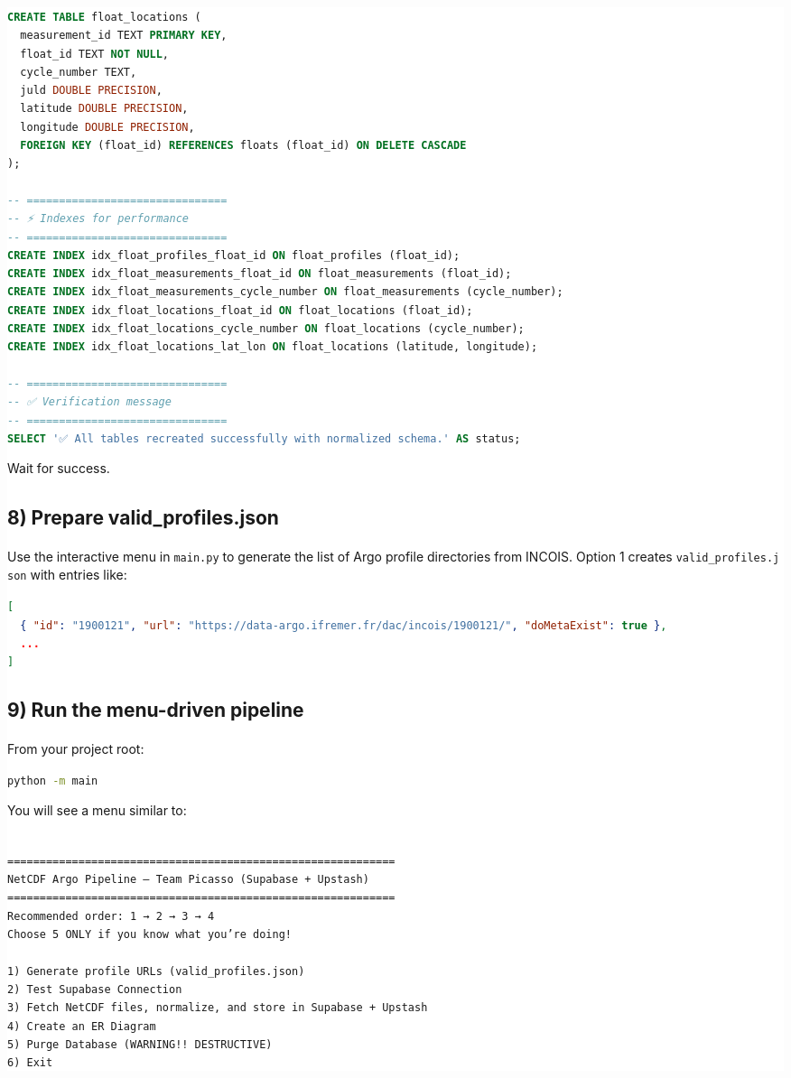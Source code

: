 ```sql
CREATE TABLE float_locations (
  measurement_id TEXT PRIMARY KEY,
  float_id TEXT NOT NULL,
  cycle_number TEXT,
  juld DOUBLE PRECISION,
  latitude DOUBLE PRECISION,
  longitude DOUBLE PRECISION,
  FOREIGN KEY (float_id) REFERENCES floats (float_id) ON DELETE CASCADE
);

-- ===============================
-- ⚡ Indexes for performance
-- ===============================
CREATE INDEX idx_float_profiles_float_id ON float_profiles (float_id);
CREATE INDEX idx_float_measurements_float_id ON float_measurements (float_id);
CREATE INDEX idx_float_measurements_cycle_number ON float_measurements (cycle_number);
CREATE INDEX idx_float_locations_float_id ON float_locations (float_id);
CREATE INDEX idx_float_locations_cycle_number ON float_locations (cycle_number);
CREATE INDEX idx_float_locations_lat_lon ON float_locations (latitude, longitude);

-- ===============================
-- ✅ Verification message
-- ===============================
SELECT '✅ All tables recreated successfully with normalized schema.' AS status;
```

Wait for success.

## 8) Prepare valid_profiles.json

Use the interactive menu in `main.py` to generate the list of Argo profile directories from INCOIS. Option 1 creates `valid_profiles.json` with entries like:

```json
[
  { "id": "1900121", "url": "https://data-argo.ifremer.fr/dac/incois/1900121/", "doMetaExist": true },
  ...
]
```

## 9) Run the menu-driven pipeline

From your project root:
```bash
python -m main
```


You will see a menu similar to:
```

============================================================
NetCDF Argo Pipeline — Team Picasso (Supabase + Upstash)
============================================================
Recommended order: 1 → 2 → 3 → 4
Choose 5 ONLY if you know what you’re doing!

1) Generate profile URLs (valid_profiles.json)
2) Test Supabase Connection
3) Fetch NetCDF files, normalize, and store in Supabase + Upstash
4) Create an ER Diagram
5) Purge Database (WARNING!! DESTRUCTIVE)
6) Exit
```
